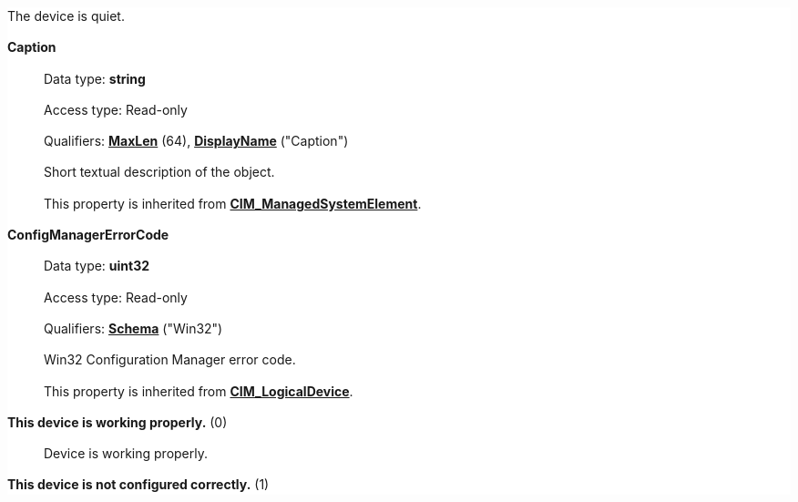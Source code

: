 The device is quiet.

</dd> </dl>

</dd> <dt>

**Caption**
</dt> <dd> <dl> <dt>

Data type: **string**
</dt> <dt>

Access type: Read-only
</dt> <dt>

Qualifiers: [**MaxLen**](/windows/desktop/WmiSdk/standard-qualifiers) (64), [**DisplayName**](/windows/desktop/WmiSdk/standard-qualifiers) ("Caption")
</dt> </dl>

Short textual description of the object.

This property is inherited from [**CIM\_ManagedSystemElement**](cim-managedsystemelement.md).

</dd> <dt>

**ConfigManagerErrorCode**
</dt> <dd> <dl> <dt>

Data type: **uint32**
</dt> <dt>

Access type: Read-only
</dt> <dt>

Qualifiers: [**Schema**](/windows/desktop/WmiSdk/standard-qualifiers) ("Win32")
</dt> </dl>

Win32 Configuration Manager error code.

This property is inherited from [**CIM\_LogicalDevice**](cim-logicaldevice.md).

<dt>

<span id="This_device_is_working_properly."></span><span id="this_device_is_working_properly."></span><span id="THIS_DEVICE_IS_WORKING_PROPERLY."></span>

<span id="this_device_is_working_properly."></span><span id="THIS_DEVICE_IS_WORKING_PROPERLY."></span>**This device is working properly.** (0)


</dt> <dd>

Device is working properly.

</dd> <dt>

<span id="This_device_is_not_configured_correctly."></span><span id="this_device_is_not_configured_correctly."></span><span id="THIS_DEVICE_IS_NOT_CONFIGURED_CORRECTLY."></span>

<span id="this_device_is_not_configured_correctly."></span><span id="THIS_DEVICE_IS_NOT_CONFIGURED_CORRECTLY."></span>**This device is not configured correctly.** (1)
